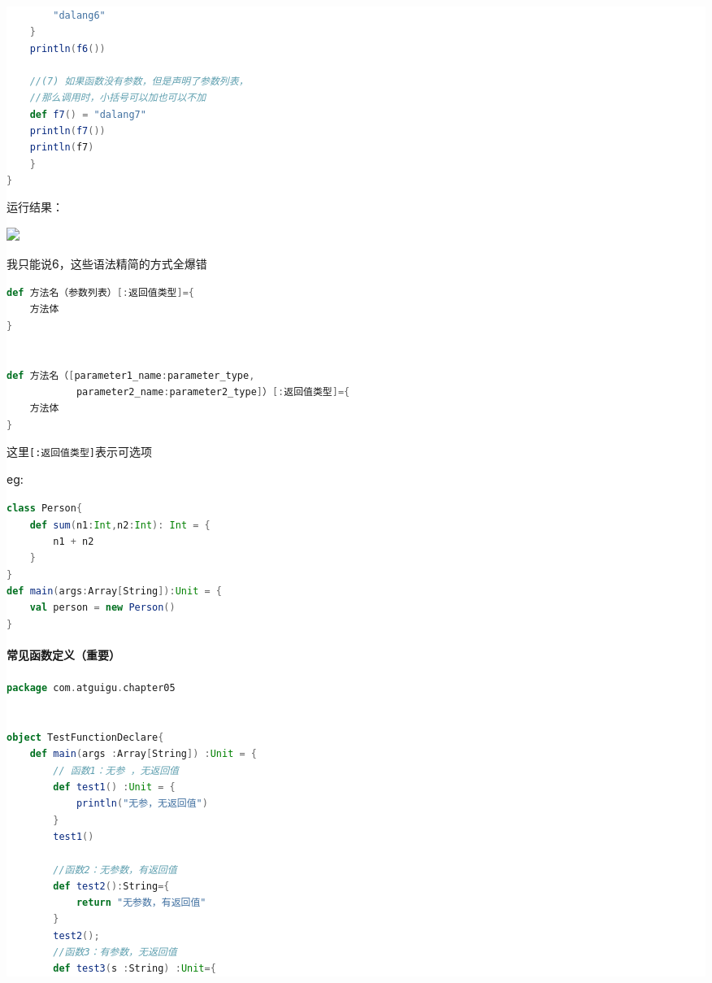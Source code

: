 ```scala
        "dalang6"
    }
    println(f6())

    //(7) 如果函数没有参数，但是声明了参数列表，
    //那么调用时，小括号可以加也可以不加
    def f7() = "dalang7"
    println(f7())
    println(f7)    
    }
}
```

运行结果：

![](https://gitee.com/zz--yy/mark-down-image/raw/master/DdsFirFft/20240518110606.png)

我只能说6，这些语法精简的方式全爆错

```scala
def 方法名（参数列表）[:返回值类型]={
    方法体
}


def 方法名（[parameter1_name:parameter_type,
            parameter2_name:parameter2_type]）[:返回值类型]={
    方法体
}
```

这里`[:返回值类型]`表示可选项

eg:

```scala
class Person{
    def sum(n1:Int,n2:Int): Int = {
        n1 + n2
    }
}
def main(args:Array[String]):Unit = {
    val person = new Person()
}
```

#### 常见函数定义（重要）

```scala
package com.atguigu.chapter05


object TestFunctionDeclare{
    def main(args :Array[String]) :Unit = {
        // 函数1：无参 ，无返回值
        def test1() :Unit = {
            println("无参，无返回值")
        }
        test1()

        //函数2：无参数，有返回值
        def test2():String={
            return "无参数，有返回值"
        }
        test2();
        //函数3：有参数，无返回值
        def test3(s :String) :Unit={
```